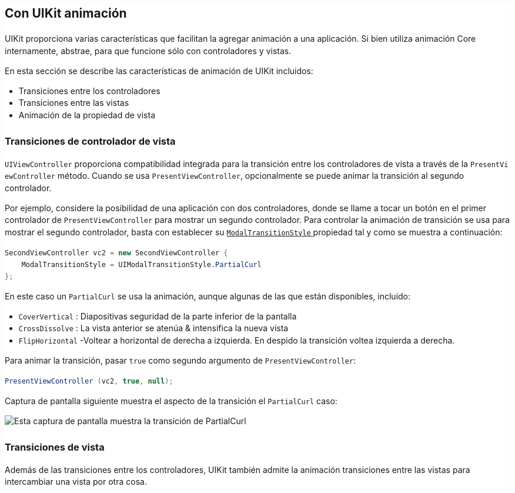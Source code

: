 <a name="Using_UIKit_Animation" />

## <a name="using-uikit-animation"></a>Con UIKit animación

UIKit proporciona varias características que facilitan la agregar animación a una aplicación. Si bien utiliza animación Core internamente, abstrae, para que funcione sólo con controladores y vistas.

En esta sección se describe las características de animación de UIKit incluidos:

-  Transiciones entre los controladores
-  Transiciones entre las vistas
-  Animación de la propiedad de vista


### <a name="view-controller-transitions"></a>Transiciones de controlador de vista

 `UIViewController` proporciona compatibilidad integrada para la transición entre los controladores de vista a través de la `PresentViewController` método. Cuando se usa `PresentViewController`, opcionalmente se puede animar la transición al segundo controlador.

Por ejemplo, considere la posibilidad de una aplicación con dos controladores, donde se llame a tocar un botón en el primer controlador de `PresentViewController` para mostrar un segundo controlador. Para controlar la animación de transición se usa para mostrar el segundo controlador, basta con establecer su [ `ModalTransitionStyle` ](https://developer.xamarin.com/api/type/UIKit.UIModalTransitionStyle/) propiedad tal y como se muestra a continuación:

```csharp
SecondViewController vc2 = new SecondViewController {
    ModalTransitionStyle = UIModalTransitionStyle.PartialCurl
};
```

En este caso un `PartialCurl` se usa la animación, aunque algunas de las que están disponibles, incluido:

-  `CoverVertical` : Diapositivas seguridad de la parte inferior de la pantalla
-  `CrossDissolve` : La vista anterior se atenúa & intensifica la nueva vista
-  `FlipHorizontal` -Voltear a horizontal de derecha a izquierda. En despido la transición voltea izquierda a derecha.


Para animar la transición, pasar `true` como segundo argumento de `PresentViewController`:

```csharp
PresentViewController (vc2, true, null);
```

Captura de pantalla siguiente muestra el aspecto de la transición el `PartialCurl` caso:

 ![](core-animation-images/06-view-transitions.png "Esta captura de pantalla muestra la transición de PartialCurl")

### <a name="view-transitions"></a>Transiciones de vista

Además de las transiciones entre los controladores, UIKit también admite la animación transiciones entre las vistas para intercambiar una vista por otra cosa.
